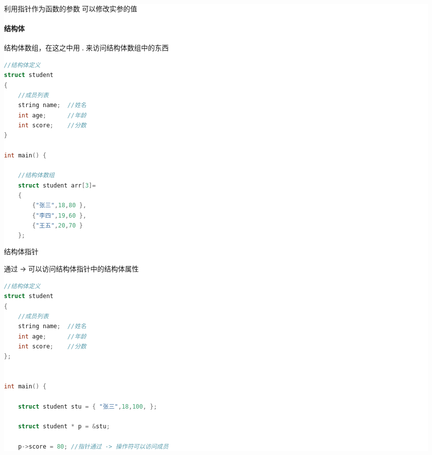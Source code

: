 



利用指针作为函数的参数 可以修改实参的值



#### 结构体

结构体数组，在这之中用  .  来访问结构体数组中的东西

```c++
//结构体定义
struct student
{
	//成员列表
	string name;  //姓名
	int age;      //年龄
	int score;    //分数
}

int main() {
	
	//结构体数组
	struct student arr[3]=
	{
		{"张三",18,80 },
		{"李四",19,60 },
		{"王五",20,70 }
	};
```

结构体指针

通过 -> 可以访问结构体指针中的结构体属性

```c++
//结构体定义
struct student
{
	//成员列表
	string name;  //姓名
	int age;      //年龄
	int score;    //分数
};


int main() {
	
	struct student stu = { "张三",18,100, };
	
	struct student * p = &stu;
	
	p->score = 80; //指针通过 -> 操作符可以访问成员
```
